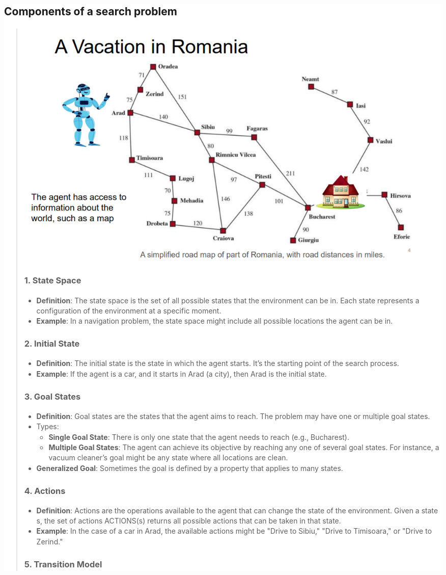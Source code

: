 ## Components of a search problem

> ![image-20240825060003713](./ImagesNote/image-20240825060003713.png)
>
> ### 1. **State Space**
>
> - **Definition**: The state space is the set of all possible states that the environment can be in. Each state represents a configuration of the environment at a specific moment.
> - **Example**: In a navigation problem, the state space might include all possible locations the agent can be in.
>
> ### 2. **Initial State**
>
> - **Definition**: The initial state is the state in which the agent starts. It’s the starting point of the search process.
> - **Example**: If the agent is a car, and it starts in Arad (a city), then Arad is the initial state.
>
> ### 3. **Goal States**
>
> - **Definition**: Goal states are the states that the agent aims to reach. The problem may have one or multiple goal states.
> - Types:
>   - **Single Goal State**: There is only one state that the agent needs to reach (e.g., Bucharest).
>   - **Multiple Goal States**: The agent can achieve its objective by reaching any one of several goal states. For instance, a vacuum cleaner’s goal might be any state where all locations are clean.
> - **Generalized Goal**: Sometimes the goal is defined by a property that applies to many states.
>
> ### 4. **Actions**
>
> - **Definition**: Actions are the operations available to the agent that can change the state of the environment. Given a state s, the set of actions ACTIONS(s) returns all possible actions that can be taken in that state.
> - **Example**: In the case of a car in Arad, the available actions might be "Drive to Sibiu," "Drive to Timisoara," or "Drive to Zerind."
>
> ### 5. **Transition Model**
>